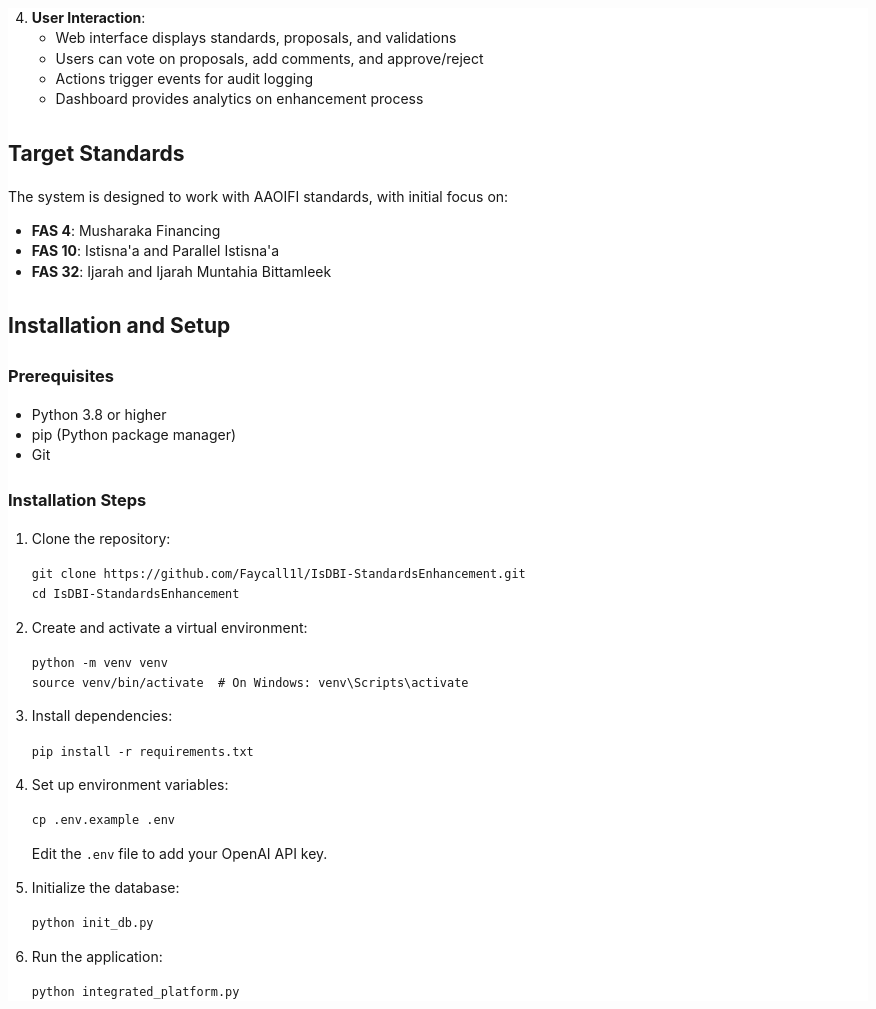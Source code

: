 4. **User Interaction**:
   - Web interface displays standards, proposals, and validations
   - Users can vote on proposals, add comments, and approve/reject
   - Actions trigger events for audit logging
   - Dashboard provides analytics on enhancement process

## Target Standards

The system is designed to work with AAOIFI standards, with initial focus on:

- **FAS 4**: Musharaka Financing
- **FAS 10**: Istisna'a and Parallel Istisna'a
- **FAS 32**: Ijarah and Ijarah Muntahia Bittamleek

## Installation and Setup

### Prerequisites

- Python 3.8 or higher
- pip (Python package manager)
- Git

### Installation Steps

1. Clone the repository:
   ```
   git clone https://github.com/Faycall1l/IsDBI-StandardsEnhancement.git
   cd IsDBI-StandardsEnhancement
   ```

2. Create and activate a virtual environment:
   ```
   python -m venv venv
   source venv/bin/activate  # On Windows: venv\Scripts\activate
   ```

3. Install dependencies:
   ```
   pip install -r requirements.txt
   ```

4. Set up environment variables:
   ```
   cp .env.example .env
   ```
   Edit the `.env` file to add your OpenAI API key.

5. Initialize the database:
   ```
   python init_db.py
   ```

6. Run the application:
   ```
   python integrated_platform.py
   ```

